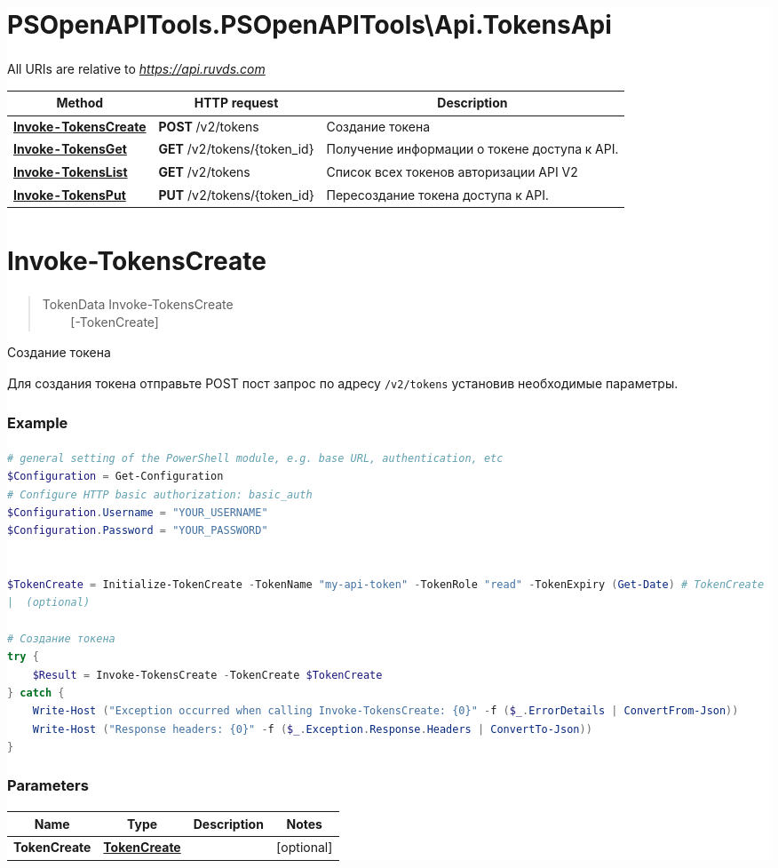 # PSOpenAPITools.PSOpenAPITools\Api.TokensApi

All URIs are relative to *https://api.ruvds.com*

Method | HTTP request | Description
------------- | ------------- | -------------
[**Invoke-TokensCreate**](TokensApi.md#Invoke-TokensCreate) | **POST** /v2/tokens | Создание токена
[**Invoke-TokensGet**](TokensApi.md#Invoke-TokensGet) | **GET** /v2/tokens/{token_id} | Получение информации о токене доступа к API.
[**Invoke-TokensList**](TokensApi.md#Invoke-TokensList) | **GET** /v2/tokens | Список всех токенов авторизации API V2
[**Invoke-TokensPut**](TokensApi.md#Invoke-TokensPut) | **PUT** /v2/tokens/{token_id} | Пересоздание токена доступа к API.


<a id="Invoke-TokensCreate"></a>
# **Invoke-TokensCreate**
> TokenData Invoke-TokensCreate<br>
> &nbsp;&nbsp;&nbsp;&nbsp;&nbsp;&nbsp;&nbsp;&nbsp;[-TokenCreate] <PSCustomObject><br>

Создание токена

Для создания токена отправьте POST пост запрос по адресу `/v2/tokens` установив необходимые параметры. 

### Example
```powershell
# general setting of the PowerShell module, e.g. base URL, authentication, etc
$Configuration = Get-Configuration
# Configure HTTP basic authorization: basic_auth
$Configuration.Username = "YOUR_USERNAME"
$Configuration.Password = "YOUR_PASSWORD"


$TokenCreate = Initialize-TokenCreate -TokenName "my-api-token" -TokenRole "read" -TokenExpiry (Get-Date) # TokenCreate |  (optional)

# Создание токена
try {
    $Result = Invoke-TokensCreate -TokenCreate $TokenCreate
} catch {
    Write-Host ("Exception occurred when calling Invoke-TokensCreate: {0}" -f ($_.ErrorDetails | ConvertFrom-Json))
    Write-Host ("Response headers: {0}" -f ($_.Exception.Response.Headers | ConvertTo-Json))
}
```

### Parameters

Name | Type | Description  | Notes
------------- | ------------- | ------------- | -------------
 **TokenCreate** | [**TokenCreate**](TokenCreate.md)|  | [optional] 
